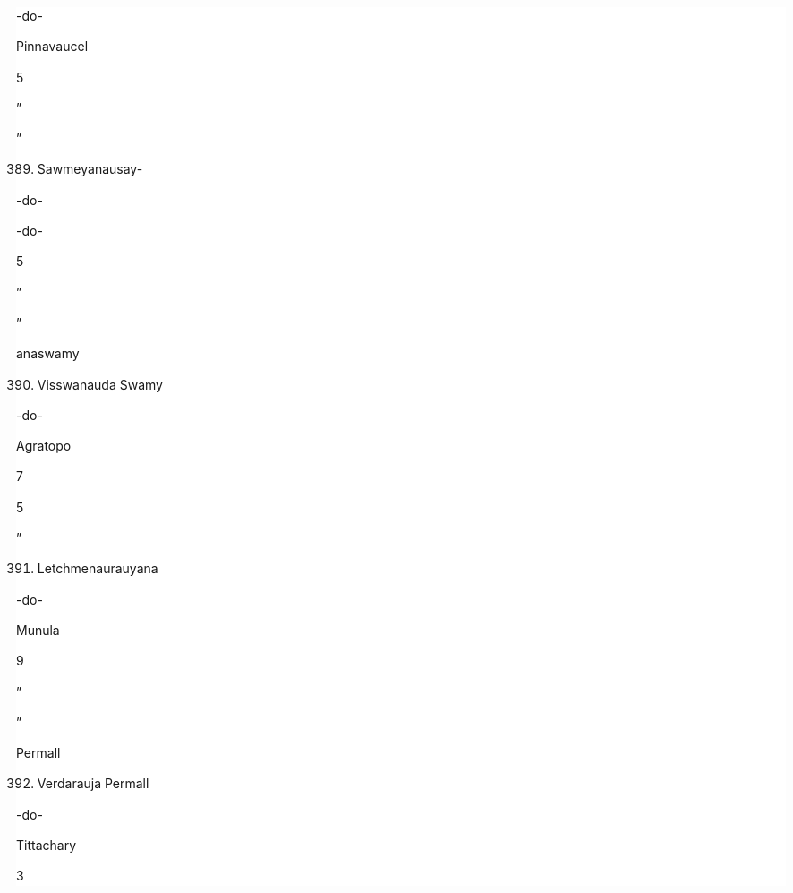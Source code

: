 -do- 

Pinnavaucel 

5 

” 

” 

389. Sawmeyanausay-

-do- 

-do- 

5 

” 

” 



anaswamy 





390. Visswanauda Swamy 

-do- 

Agratopo 

7 

5 

” 

391. Letchmenaurauyana 

-do- 

Munula 

9 

” 

” 



Permall 





392. Verdarauja Permall 

-do- 

Tittachary 

3 
